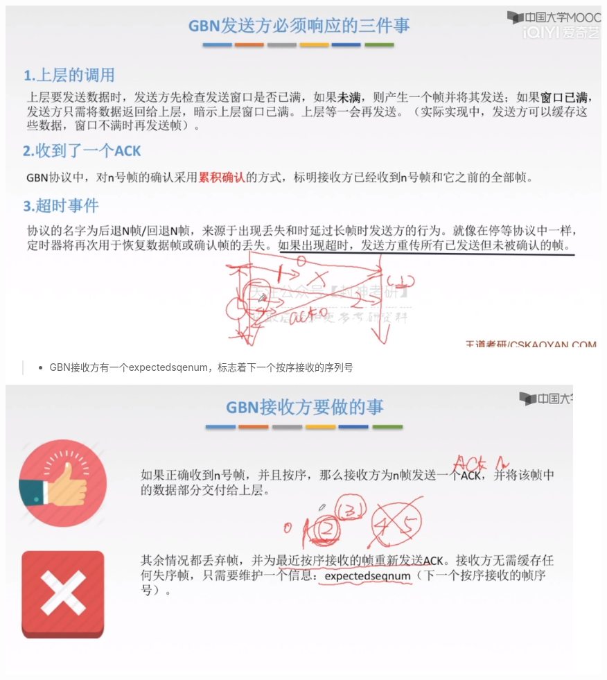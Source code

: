 ![image-20230320165839660](3.数据链路层.assets/image-20230320165839660.png)



> - GBN接收方有一个expectedsqenum，标志着下一个按序接收的序列号

<img src="3.数据链路层.assets/image-20230320170302426.png" alt="image-20230320170302426" style="zoom:80%;" /> 
